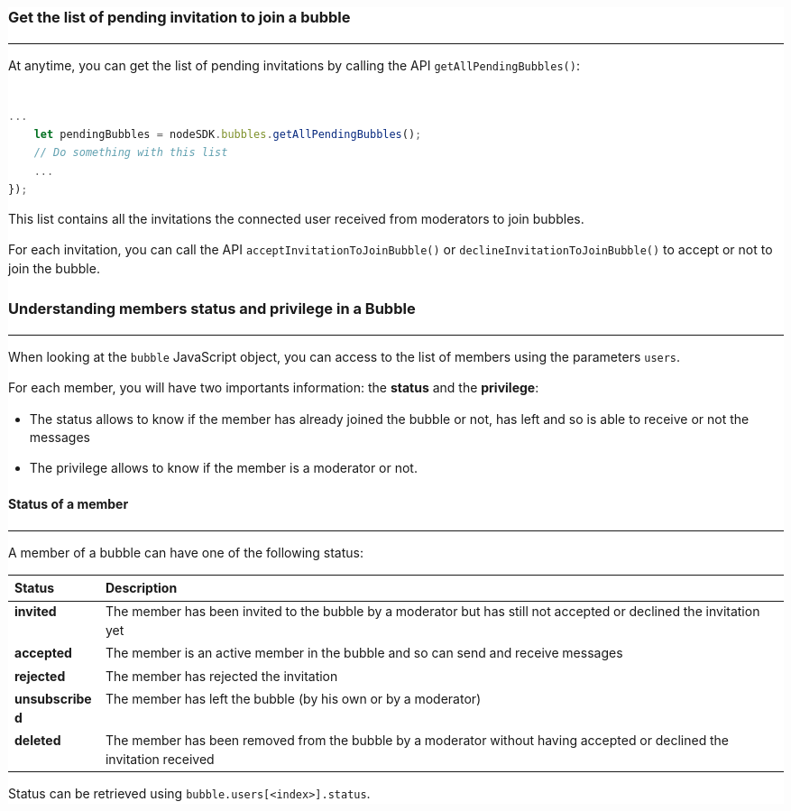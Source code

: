 
### Get the list of pending invitation to join a bubble
---

At anytime, you can get the list of pending invitations by calling the API `getAllPendingBubbles()`:


```js

...
    let pendingBubbles = nodeSDK.bubbles.getAllPendingBubbles();
    // Do something with this list
    ...
});

```

This list contains all the invitations the connected user received from moderators to join bubbles. 

For each invitation, you can call the API `acceptInvitationToJoinBubble()` or `declineInvitationToJoinBubble()` to accept or not to join the bubble.


### Understanding members status and privilege in a Bubble
---

When looking at the `bubble` JavaScript object, you can access to the list of members using the parameters `users`.

For each member, you will have two importants information: the **status** and the **privilege**:

- The status allows to know if the member has already joined the bubble or not, has left and so is able to receive or not the messages

- The privilege allows to know if the member is a moderator or not.


#### Status of a member
---

A member of a bubble can have one of the following status:

| Status | Description |
|:-------|:------------|
| **invited** | The member has been invited to the bubble by a moderator but has still not accepted or declined the invitation yet |
| **accepted** | The member is an active member in the bubble and so can send and receive messages |
| **rejected** | The member has rejected the invitation |
| **unsubscribed** | The member has left the bubble (by his own or by a moderator) |
| **deleted** | The member has been removed from the bubble by a moderator without having accepted or declined the invitation received |

Status can be retrieved using `bubble.users[<index>].status`.

